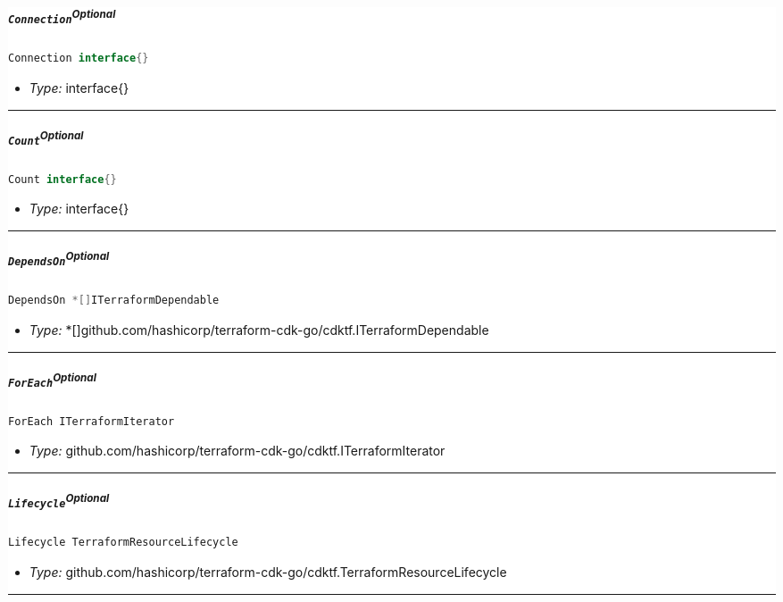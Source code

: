 
##### `Connection`<sup>Optional</sup> <a name="Connection" id="@cdktf/provider-azuread.dataAzureadApplication.DataAzureadApplicationConfig.property.connection"></a>

```go
Connection interface{}
```

- *Type:* interface{}

---

##### `Count`<sup>Optional</sup> <a name="Count" id="@cdktf/provider-azuread.dataAzureadApplication.DataAzureadApplicationConfig.property.count"></a>

```go
Count interface{}
```

- *Type:* interface{}

---

##### `DependsOn`<sup>Optional</sup> <a name="DependsOn" id="@cdktf/provider-azuread.dataAzureadApplication.DataAzureadApplicationConfig.property.dependsOn"></a>

```go
DependsOn *[]ITerraformDependable
```

- *Type:* *[]github.com/hashicorp/terraform-cdk-go/cdktf.ITerraformDependable

---

##### `ForEach`<sup>Optional</sup> <a name="ForEach" id="@cdktf/provider-azuread.dataAzureadApplication.DataAzureadApplicationConfig.property.forEach"></a>

```go
ForEach ITerraformIterator
```

- *Type:* github.com/hashicorp/terraform-cdk-go/cdktf.ITerraformIterator

---

##### `Lifecycle`<sup>Optional</sup> <a name="Lifecycle" id="@cdktf/provider-azuread.dataAzureadApplication.DataAzureadApplicationConfig.property.lifecycle"></a>

```go
Lifecycle TerraformResourceLifecycle
```

- *Type:* github.com/hashicorp/terraform-cdk-go/cdktf.TerraformResourceLifecycle

---
